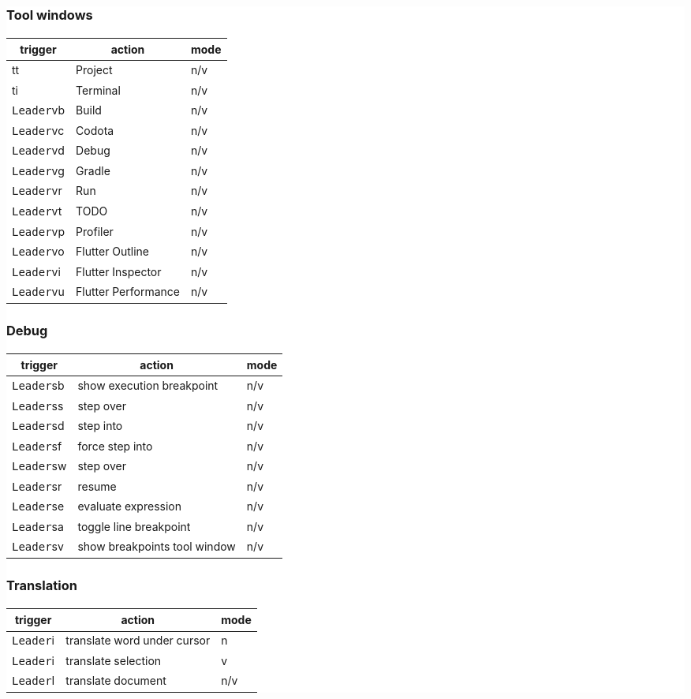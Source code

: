 ### Tool windows

| trigger             | action              | mode |
|---------------------|---------------------|------|
| tt                  | Project             | n/v  |
| ti                  | Terminal            | n/v  |
| <kbd>Leader</kbd>vb | Build               | n/v  |
| <kbd>Leader</kbd>vc | Codota              | n/v  |
| <kbd>Leader</kbd>vd | Debug               | n/v  |
| <kbd>Leader</kbd>vg | Gradle              | n/v  |
| <kbd>Leader</kbd>vr | Run                 | n/v  |
| <kbd>Leader</kbd>vt | TODO                | n/v  |
| <kbd>Leader</kbd>vp | Profiler            | n/v  |
| <kbd>Leader</kbd>vo | Flutter Outline     | n/v  |
| <kbd>Leader</kbd>vi | Flutter Inspector   | n/v  |
| <kbd>Leader</kbd>vu | Flutter Performance | n/v  |

### Debug

| trigger             | action                       | mode |
|---------------------|------------------------------|------|
| <kbd>Leader</kbd>sb | show execution breakpoint    | n/v  |
| <kbd>Leader</kbd>ss | step over                    | n/v  |
| <kbd>Leader</kbd>sd | step into                    | n/v  |
| <kbd>Leader</kbd>sf | force step into              | n/v  |
| <kbd>Leader</kbd>sw | step over                    | n/v  |
| <kbd>Leader</kbd>sr | resume                       | n/v  |
| <kbd>Leader</kbd>se | evaluate expression          | n/v  |
| <kbd>Leader</kbd>sa | toggle line breakpoint       | n/v  |
| <kbd>Leader</kbd>sv | show breakpoints tool window | n/v  |

### Translation

| trigger            | action                      | mode |
|--------------------|-----------------------------|------|
| <kbd>Leader</kbd>i | translate word under cursor | n    |
| <kbd>Leader</kbd>i | translate selection         | v    |
| <kbd>Leader</kbd>I | translate document          | n/v  |
